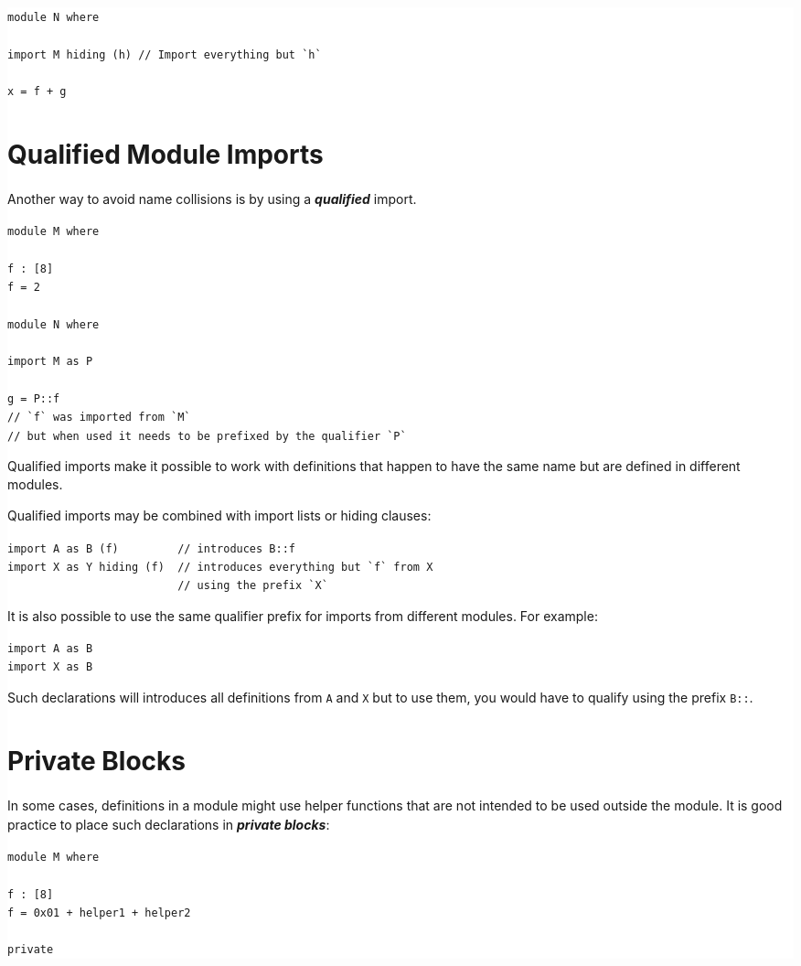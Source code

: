 

    module N where

    import M hiding (h) // Import everything but `h`

    x = f + g



Qualified Module Imports
========================

Another way to avoid name collisions is by using a
***qualified*** import.

    module M where

    f : [8]
    f = 2

    module N where

    import M as P

    g = P::f
    // `f` was imported from `M`
    // but when used it needs to be prefixed by the qualifier `P`

Qualified imports make it possible to work with definitions
that happen to have the same name but are defined in different modules.

Qualified imports may be combined with import lists or hiding clauses:

    import A as B (f)         // introduces B::f
    import X as Y hiding (f)  // introduces everything but `f` from X
                              // using the prefix `X`

It is also possible to use the same qualifier prefix for imports
from different modules.  For example:

    import A as B
    import X as B

Such declarations will introduces all definitions from `A` and `X`
but to use them, you would have to qualify using the prefix `B::`.


Private Blocks
==============

In some cases, definitions in a module might use helper
functions that are not intended to be used outside the module.
It is good practice to place such declarations in ***private blocks***:


    module M where

    f : [8]
    f = 0x01 + helper1 + helper2

    private
